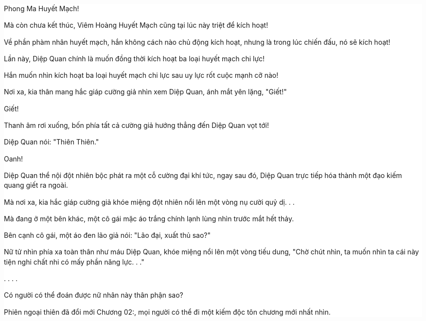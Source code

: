 Phong Ma Huyết Mạch!

Mà còn chưa kết thúc, Viêm Hoàng Huyết Mạch cũng tại lúc này triệt để kích hoạt!

Về phần phàm nhân huyết mạch, hắn không cách nào chủ động kích hoạt, nhưng là trong lúc chiến đấu, nó sẽ kích hoạt!

Lần này, Diệp Quan chính là muốn đồng thời kích hoạt ba loại huyết mạch chi lực!

Hắn muốn nhìn kích hoạt ba loại huyết mạch chi lực sau uy lực rốt cuộc mạnh cỡ nào!

Nơi xa, kia thân mang hắc giáp cường giả nhìn xem Diệp Quan, ánh mắt yên lặng, "Giết!"

Giết!

Thanh âm rơi xuống, bốn phía tất cả cường giả hướng thẳng đến Diệp Quan vọt tới!

Diệp Quan nói: "Thiên Thiên."

Oanh!

Diệp Quan thể nội đột nhiên bộc phát ra một cỗ cường đại khí tức, ngay sau đó, Diệp Quan trực tiếp hóa thành một đạo kiếm quang giết ra ngoài.

Mà nơi xa, kia hắc giáp cường giả khóe miệng đột nhiên nổi lên một vòng nụ cười quỷ dị. . .

Mà đang ở một bên khác, một cô gái mặc áo trắng chính lạnh lùng nhìn trước mắt hết thảy.

Bên cạnh cô gái, một áo đen lão giả nói: "Lão đại, xuất thủ sao?"

Nữ tử nhìn phía xa toàn thân như máu Diệp Quan, khóe miệng nổi lên một vòng tiếu dung, "Chờ chút nhìn, ta muốn nhìn ta cái này tiện nghi chất nhi có mấy phần năng lực. . ."

. . . .

Có người có thể đoán được nữ nhân này thân phận sao?

Phiên ngoại thiên đã đổi mới Chương 02:, mọi người có thể đi một kiếm độc tôn chương mới nhất nhìn.




